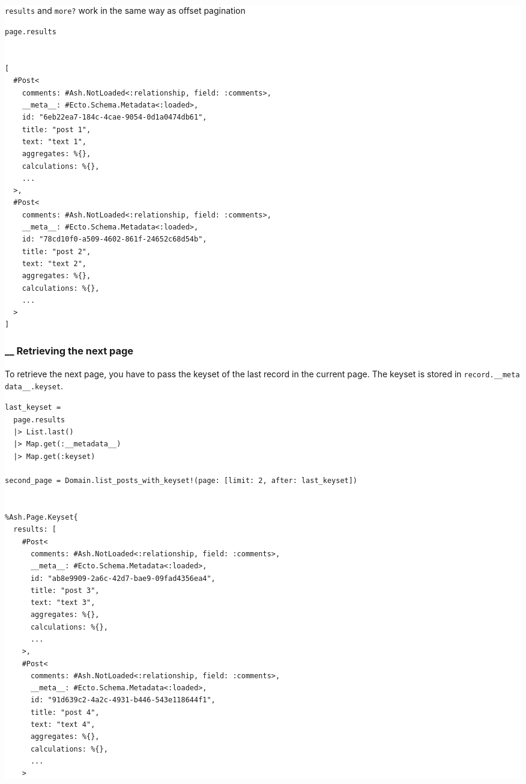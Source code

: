 `results` and `more?` work in the same way as offset pagination
    
    
    page.results
    
    
    [
      #Post<
        comments: #Ash.NotLoaded<:relationship, field: :comments>,
        __meta__: #Ecto.Schema.Metadata<:loaded>,
        id: "6eb22ea7-184c-4cae-9054-0d1a0474db61",
        title: "post 1",
        text: "text 1",
        aggregates: %{},
        calculations: %{},
        ...
      >,
      #Post<
        comments: #Ash.NotLoaded<:relationship, field: :comments>,
        __meta__: #Ecto.Schema.Metadata<:loaded>,
        id: "78cd10f0-a509-4602-861f-24652c68d54b",
        title: "post 2",
        text: "text 2",
        aggregates: %{},
        calculations: %{},
        ...
      >
    ]

###  __ Retrieving the next page

To retrieve the next page, you have to pass the keyset of the last record in the current page. The keyset is stored in `record.__metadata__.keyset`.
    
    
    last_keyset =
      page.results
      |> List.last()
      |> Map.get(:__metadata__)
      |> Map.get(:keyset)
    
    second_page = Domain.list_posts_with_keyset!(page: [limit: 2, after: last_keyset])
    
    
    %Ash.Page.Keyset{
      results: [
        #Post<
          comments: #Ash.NotLoaded<:relationship, field: :comments>,
          __meta__: #Ecto.Schema.Metadata<:loaded>,
          id: "ab8e9909-2a6c-42d7-bae9-09fad4356ea4",
          title: "post 3",
          text: "text 3",
          aggregates: %{},
          calculations: %{},
          ...
        >,
        #Post<
          comments: #Ash.NotLoaded<:relationship, field: :comments>,
          __meta__: #Ecto.Schema.Metadata<:loaded>,
          id: "91d639c2-4a2c-4931-b446-543e118644f1",
          title: "post 4",
          text: "text 4",
          aggregates: %{},
          calculations: %{},
          ...
        >